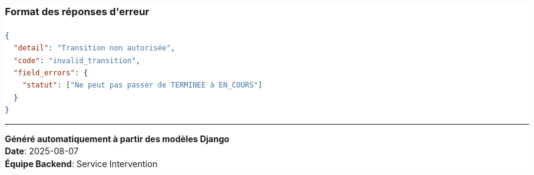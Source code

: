 ### Format des réponses d'erreur
```json
{
  "detail": "Transition non autorisée",
  "code": "invalid_transition",
  "field_errors": {
    "statut": ["Ne peut pas passer de TERMINEE à EN_COURS"]
  }
}
```

---

**Généré automatiquement à partir des modèles Django**  
**Date**: 2025-08-07  
**Équipe Backend**: Service Intervention